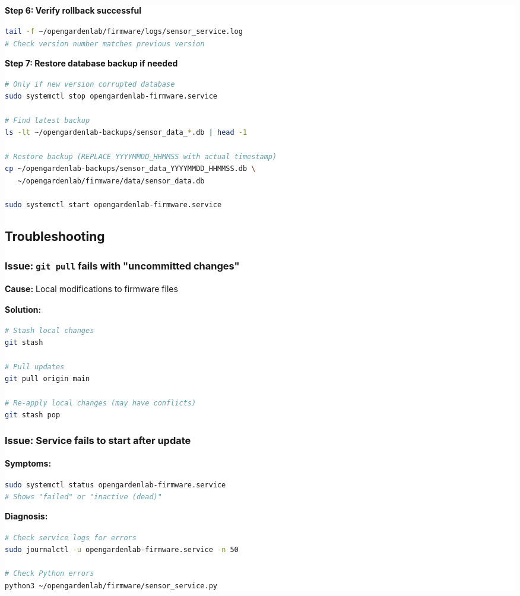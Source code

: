 **Step 6: Verify rollback successful**
```bash
tail -f ~/opengardenlab/firmware/logs/sensor_service.log
# Check version number matches previous version
```

**Step 7: Restore database backup if needed**
```bash
# Only if new version corrupted database
sudo systemctl stop opengardenlab-firmware.service

# Find latest backup
ls -lt ~/opengardenlab-backups/sensor_data_*.db | head -1

# Restore backup (REPLACE YYYYMMDD_HHMMSS with actual timestamp)
cp ~/opengardenlab-backups/sensor_data_YYYYMMDD_HHMMSS.db \
   ~/opengardenlab/firmware/data/sensor_data.db

sudo systemctl start opengardenlab-firmware.service
```

## Troubleshooting

### Issue: `git pull` fails with "uncommitted changes"

**Cause:** Local modifications to firmware files

**Solution:**
```bash
# Stash local changes
git stash

# Pull updates
git pull origin main

# Re-apply local changes (may have conflicts)
git stash pop
```

### Issue: Service fails to start after update

**Symptoms:**
```bash
sudo systemctl status opengardenlab-firmware.service
# Shows "failed" or "inactive (dead)"
```

**Diagnosis:**
```bash
# Check service logs for errors
sudo journalctl -u opengardenlab-firmware.service -n 50

# Check Python errors
python3 ~/opengardenlab/firmware/sensor_service.py
```
